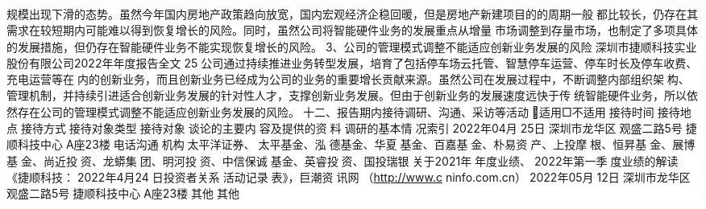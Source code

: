 规模出现下滑的态势。虽然今年国内房地产政策趋向放宽，国内宏观经济企稳回暖，但是房地产新建项目的的周期一般
都比较长，仍存在其需求在较短期内可能难以得到恢复增长的风险。同时，虽然公司将智能硬件业务的发展重点从增量
市场调整到存量市场，也制定了多项具体的发展措施，但仍存在智能硬件业务不能实现恢复增长的风险。
3、公司的管理模式调整不能适应创新业务发展的风险
深圳市捷顺科技实业股份有限公司2022年年度报告全文
25
公司通过持续推进业务转型发展，培育了包括停车场云托管、智慧停车运营、停车时长及停车收费、充电运营等在
内的创新业务，而且创新业务已经成为公司的业务的重要增长贡献来源。虽然公司在发展过程中，不断调整内部组织架
构、管理机制，并持续引进适合创新业务发展的针对性人才，支撑创新业务发展。但由于创新业务的发展速度远快于传
统智能硬件业务，所以依然存在公司的管理模式调整不能适应创新业务发展的风险。
十二、报告期内接待调研、沟通、采访等活动
适用□不适用
接待时间
接待地点
接待方式
接待对象类型
接待对象
谈论的主要内
容及提供的资
料
调研的基本情
况索引
2022年04月
25日
深圳市龙华区
观盛二路5号
捷顺科技中心
A座23楼
电话沟通
机构
太平洋证券、
太平基金、泓
德基金、华夏
基金、百嘉基
金、朴易资
产、上投摩
根、恒昇基
金、展博基
金、尚近投
资、龙蟒集
团、明河投
资、中信保诚
基金、英睿投
资、国投瑞银
关于2021年
年度业绩、
2022年第一季
度业绩的解读
《捷顺科技：
2022年4月24
日投资者关系
活动记录
表》，巨潮资
讯网
（http://www.c
ninfo.com.cn）
2022年05月
12日
深圳市龙华区
观盛二路5号
捷顺科技中心
A座23楼
其他
其他